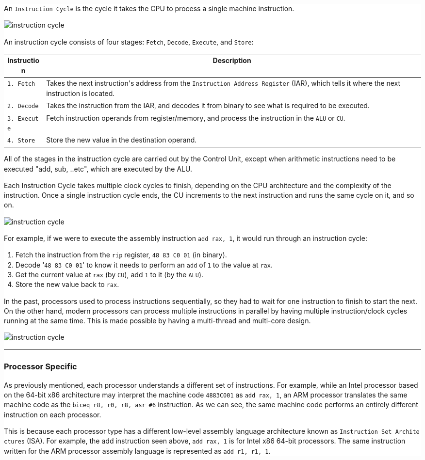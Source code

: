An `Instruction Cycle` is the cycle it takes the CPU to process a single machine instruction.

![instruction cycle](https://academy.hackthebox.com/storage/modules/85/assembly\_instruction\_cycle.jpg)

An instruction cycle consists of four stages: `Fetch`, `Decode`, `Execute`, and `Store`:

| **Instruction** | **Description**                                                                                                                           |
| --------------- | ----------------------------------------------------------------------------------------------------------------------------------------- |
| `1. Fetch`      | Takes the next instruction's address from the `Instruction Address Register` (IAR), which tells it where the next instruction is located. |
| `2. Decode`     | Takes the instruction from the IAR, and decodes it from binary to see what is required to be executed.                                    |
| `3. Execute`    | Fetch instruction operands from register/memory, and process the instruction in the `ALU` or `CU`.                                        |
| `4. Store`      | Store the new value in the destination operand.                                                                                           |

All of the stages in the instruction cycle are carried out by the Control Unit, except when arithmetic instructions need to be executed "add, sub, ..etc", which are executed by the ALU.

Each Instruction Cycle takes multiple clock cycles to finish, depending on the CPU architecture and the complexity of the instruction. Once a single instruction cycle ends, the CU increments to the next instruction and runs the same cycle on it, and so on.

![instruction cycle](https://academy.hackthebox.com/storage/modules/85/assembly\_clock\_cycle\_1.jpg)

For example, if we were to execute the assembly instruction `add rax, 1`, it would run through an instruction cycle:

1. Fetch the instruction from the `rip` register, `48 83 C0 01` (in binary).
2. Decode '`48 83 C0 01`' to know it needs to perform an `add` of `1` to the value at `rax`.
3. Get the current value at `rax` (by `CU`), add `1` to it (by the `ALU`).
4. Store the new value back to `rax`.

In the past, processors used to process instructions sequentially, so they had to wait for one instruction to finish to start the next. On the other hand, modern processors can process multiple instructions in parallel by having multiple instruction/clock cycles running at the same time. This is made possible by having a multi-thread and multi-core design.

![instruction cycle](https://academy.hackthebox.com/storage/modules/85/assembly\_clock\_cycle\_2.jpg)

***

### Processor Specific

As previously mentioned, each processor understands a different set of instructions. For example, while an Intel processor based on the 64-bit x86 architecture may interpret the machine code `4883C001` as `add rax, 1`, an ARM processor translates the same machine code as the `biceq r8, r0, r8, asr #6` instruction. As we can see, the same machine code performs an entirely different instruction on each processor.

This is because each processor type has a different low-level assembly language architecture known as `Instruction Set Architectures` (ISA). For example, the add instruction seen above, `add rax, 1` is for Intel x86 64-bit processors. The same instruction written for the ARM processor assembly language is represented as `add r1, r1, 1`.
